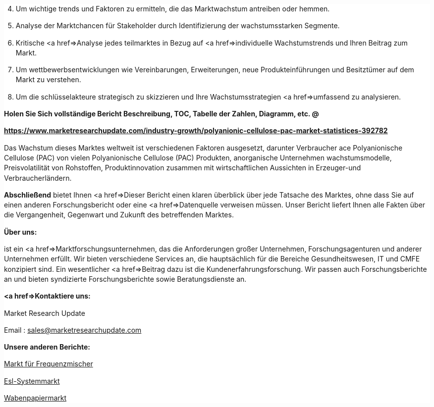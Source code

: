 4) Um wichtige trends und Faktoren zu ermitteln, die das Marktwachstum antreiben oder hemmen.

5) Analyse der Marktchancen für Stakeholder durch Identifizierung der wachstumsstarken Segmente.

6) Kritische <a href=>Analyse</a> jedes teilmarktes in Bezug auf <a href=>individuelle</a> Wachstumstrends und Ihren Beitrag zum Markt.

7) Um wettbewerbsentwicklungen wie Vereinbarungen, Erweiterungen, neue Produkteinführungen und Besitztümer auf dem Markt zu verstehen.

8) Um die schlüsselakteure strategisch zu skizzieren und Ihre Wachstumsstrategien <a href=>umfassend</a> zu analysieren.



<strong>Holen Sie Sich vollständige Bericht Beschreibung, TOC, Tabelle der Zahlen, Diagramm, etc. @ </strong>

<strong><a href=https://www.marketresearchupdate.com/industry-growth/polyanionic-cellulose-pac-market-statistices-392782>https://www.marketresearchupdate.com/industry-growth/polyanionic-cellulose-pac-market-statistices-392782</a></font></strong>

Das Wachstum dieses Marktes weltweit ist verschiedenen Faktoren ausgesetzt, darunter Verbraucher ace Polyanionische Cellulose (PAC) von vielen Polyanionische Cellulose (PAC) Produkten, anorganische Unternehmen wachstumsmodelle, Preisvolatilität von Rohstoffen, Produktinnovation zusammen mit wirtschaftlichen Aussichten in Erzeuger-und Verbraucherländern.



<strong>Abschließend</strong> bietet Ihnen <a href=>Dieser</a> Bericht einen klaren überblick über jede Tatsache des Marktes, ohne dass Sie auf einen anderen Forschungsbericht oder eine <a href=>Datenquelle</a> verweisen müssen. Unser Bericht liefert Ihnen alle Fakten über die Vergangenheit, Gegenwart und Zukunft des betreffenden Marktes.



<strong>Über uns:</strong>

 ist ein <a href=>Marktfors</a>chungsunternehmen, das die Anforderungen großer Unternehmen, Forschungsagenturen und anderer Unternehmen erfüllt. Wir bieten verschiedene Services an, die hauptsächlich für die Bereiche Gesundheitswesen, IT und CMFE konzipiert sind. Ein wesentlicher <a href=>Beitrag</a> dazu ist die Kundenerfahrungsforschung. Wir passen auch Forschungsberichte an und bieten syndizierte Forschungsberichte sowie Beratungsdienste an.



<strong><a href=>Kontaktiere uns:</a></strong>

Market Research Update

Email : sales@marketresearchupdate.com



<strong>Unsere anderen Berichte:</strong>

<a href=https://www.linkedin.com/pulse/frequency-mixer-market-2023-top-leading-vendors>Markt für Frequenzmischer</a>

<a href=https://www.linkedin.com/pulse/esl-system-market-analysis-segment-region-growth>Esl-Systemmarkt</a>

<a href=https://www.linkedin.com/pulse/honeycomb-paper-market-research-report-reveals>Wabenpapiermarkt</a>
